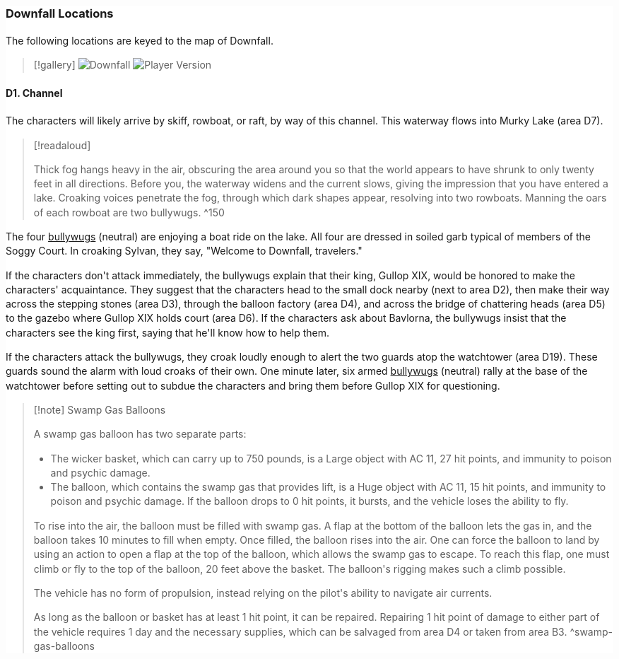 ### Downfall Locations

The following locations are keyed to the map of Downfall.

> [!gallery]
> ![Downfall](https://raw.githubusercontent.com/5etools-mirror-3/5etools-img/main/adventure/WBtW/044-map-2.3-downfall.webp#gallery)
> ![Player Version](https://raw.githubusercontent.com/5etools-mirror-3/5etools-img/main/adventure/WBtW/045-map-2.3-downfall-player.webp#gallery)

#### D1. Channel

The characters will likely arrive by skiff, rowboat, or raft, by way of this channel. This waterway flows into Murky Lake (area D7).

> [!readaloud] 
> 
> Thick fog hangs heavy in the air, obscuring the area around you so that the world appears to have shrunk to only twenty feet in all directions. Before you, the waterway widens and the current slows, giving the impression that you have entered a lake. Croaking voices penetrate the fog, through which dark shapes appear, resolving into two rowboats. Manning the oars of each rowboat are two bullywugs.
^150

The four [bullywugs](Mechanics/bestiary/humanoid/bullywug.md) (neutral) are enjoying a boat ride on the lake. All four are dressed in soiled garb typical of members of the Soggy Court. In croaking Sylvan, they say, "Welcome to Downfall, travelers."

If the characters don't attack immediately, the bullywugs explain that their king, Gullop XIX, would be honored to make the characters' acquaintance. They suggest that the characters head to the small dock nearby (next to area D2), then make their way across the stepping stones (area D3), through the balloon factory (area D4), and across the bridge of chattering heads (area D5) to the gazebo where Gullop XIX holds court (area D6). If the characters ask about Bavlorna, the bullywugs insist that the characters see the king first, saying that he'll know how to help them.

If the characters attack the bullywugs, they croak loudly enough to alert the two guards atop the watchtower (area D19). These guards sound the alarm with loud croaks of their own. One minute later, six armed [bullywugs](Mechanics/bestiary/humanoid/bullywug.md) (neutral) rally at the base of the watchtower before setting out to subdue the characters and bring them before Gullop XIX for questioning.

> [!note] Swamp Gas Balloons
> 
> A swamp gas balloon has two separate parts:
> 
> - The wicker basket, which can carry up to 750 pounds, is a Large object with AC 11, 27 hit points, and immunity to poison and psychic damage.  
> - The balloon, which contains the swamp gas that provides lift, is a Huge object with AC 11, 15 hit points, and immunity to poison and psychic damage. If the balloon drops to 0 hit points, it bursts, and the vehicle loses the ability to fly.  
> 
> To rise into the air, the balloon must be filled with swamp gas. A flap at the bottom of the balloon lets the gas in, and the balloon takes 10 minutes to fill when empty. Once filled, the balloon rises into the air. One can force the balloon to land by using an action to open a flap at the top of the balloon, which allows the swamp gas to escape. To reach this flap, one must climb or fly to the top of the balloon, 20 feet above the basket. The balloon's rigging makes such a climb possible.
> 
> The vehicle has no form of propulsion, instead relying on the pilot's ability to navigate air currents.
> 
> As long as the balloon or basket has at least 1 hit point, it can be repaired. Repairing 1 hit point of damage to either part of the vehicle requires 1 day and the necessary supplies, which can be salvaged from area D4 or taken from area B3.
^swamp-gas-balloons
